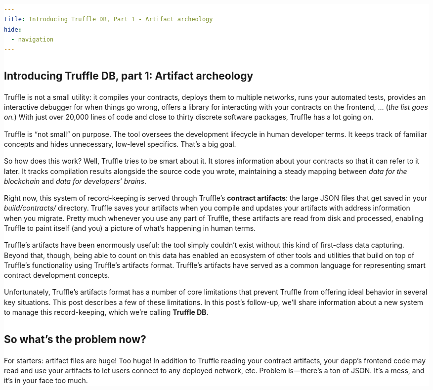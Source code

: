 ```yaml
---
title: Introducing Truffle DB, Part 1 - Artifact archeology
hide:
  - navigation
---
```


## Introducing Truffle DB, part 1: Artifact archeology
Truffle is not a small utility: it compiles your contracts, deploys them to multiple networks, runs your automated tests, provides an interactive debugger for when things go wrong, offers a library for interacting with your contracts on the frontend, … (*the list goes on.*) With just over 20,000 lines of code and close to thirty discrete software packages, Truffle has a lot going on.

Truffle is “not small” on purpose. The tool oversees the development lifecycle in human developer terms. It keeps track of familiar concepts and hides unnecessary, low-level specifics. That’s a big goal.

So how does this work? Well, Truffle tries to be smart about it. It stores information about your contracts so that it can refer to it later. It tracks compilation results alongside the source code you wrote, maintaining a steady mapping between *data for the blockchain* and *data for developers’ brains*.

Right now, this system of record-keeping is served through Truffle’s **contract artifacts**: the large JSON files that get saved in your *build/contracts/* directory. Truffle saves your artifacts when you compile and updates your artifacts with address information when you migrate. Pretty much whenever you use any part of Truffle, these artifacts are read from disk and processed, enabling Truffle to paint itself (and you) a picture of what’s happening in human terms.

Truffle’s artifacts have been enormously useful: the tool simply couldn’t exist without this kind of first-class data capturing. Beyond that, though, being able to count on this data has enabled an ecosystem of other tools and utilities that build on top of Truffle’s functionality using Truffle’s artifacts format. Truffle’s artifacts have served as a common language for representing smart contract development concepts.

Unfortunately, Truffle’s artifacts format has a number of core limitations that prevent Truffle from offering ideal behavior in several key situations. This post describes a few of these limitations. In this post’s follow-up, we’ll share information about a new system to manage this record-keeping, which we’re calling **Truffle DB**.

## So what’s the problem now?
For starters: artifact files are huge! Too huge! In addition to Truffle reading your contract artifacts, your dapp’s frontend code may read and use your artifacts to let users connect to any deployed network, etc. Problem is—there’s a ton of JSON. It’s a mess, and it’s in your face too much.

<figure>